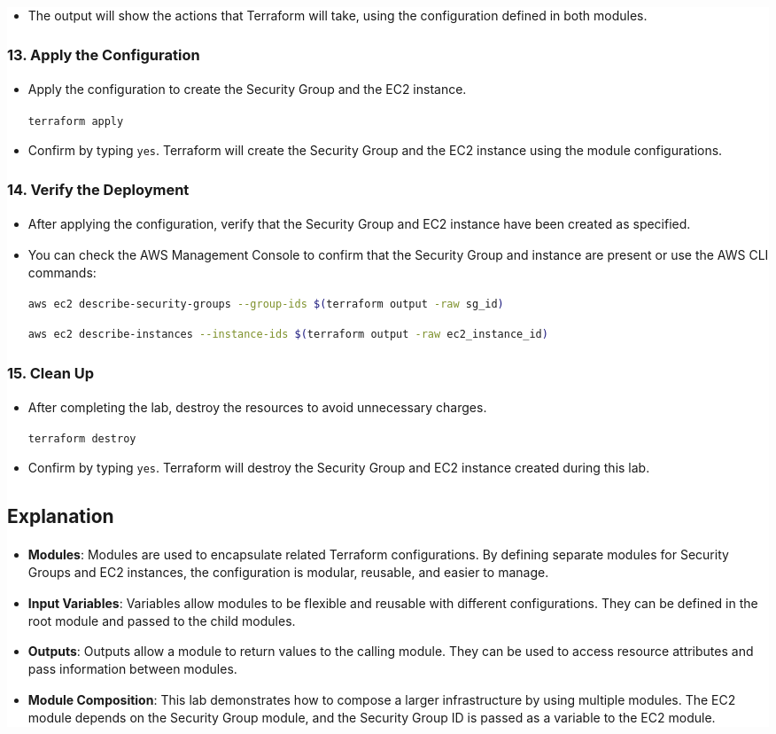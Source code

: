 - The output will show the actions that Terraform will take, using the configuration defined in both modules.

### 13. Apply the Configuration

- Apply the configuration to create the Security Group and the EC2 instance.

    ```bash
    terraform apply
    ```

- Confirm by typing `yes`. Terraform will create the Security Group and the EC2 instance using the module configurations.

### 14. Verify the Deployment

- After applying the configuration, verify that the Security Group and EC2 instance have been created as specified.

- You can check the AWS Management Console to confirm that the Security Group and instance are present or use the AWS CLI commands:

    ```bash
    aws ec2 describe-security-groups --group-ids $(terraform output -raw sg_id)
    ```

    ```bash
    aws ec2 describe-instances --instance-ids $(terraform output -raw ec2_instance_id)
    ```

### 15. Clean Up

- After completing the lab, destroy the resources to avoid unnecessary charges.

    ```bash
    terraform destroy
    ```

- Confirm by typing `yes`. Terraform will destroy the Security Group and EC2 instance created during this lab.

## Explanation

- **Modules**: Modules are used to encapsulate related Terraform configurations. By defining separate modules for Security Groups and EC2 instances, the configuration is modular, reusable, and easier to manage.

- **Input Variables**: Variables allow modules to be flexible and reusable with different configurations. They can be defined in the root module and passed to the child modules.

- **Outputs**: Outputs allow a module to return values to the calling module. They can be used to access resource attributes and pass information between modules.

- **Module Composition**: This lab demonstrates how to compose a larger infrastructure by using multiple modules. The EC2 module depends on the Security Group module, and the Security Group ID is passed as a variable to the EC2 module.
